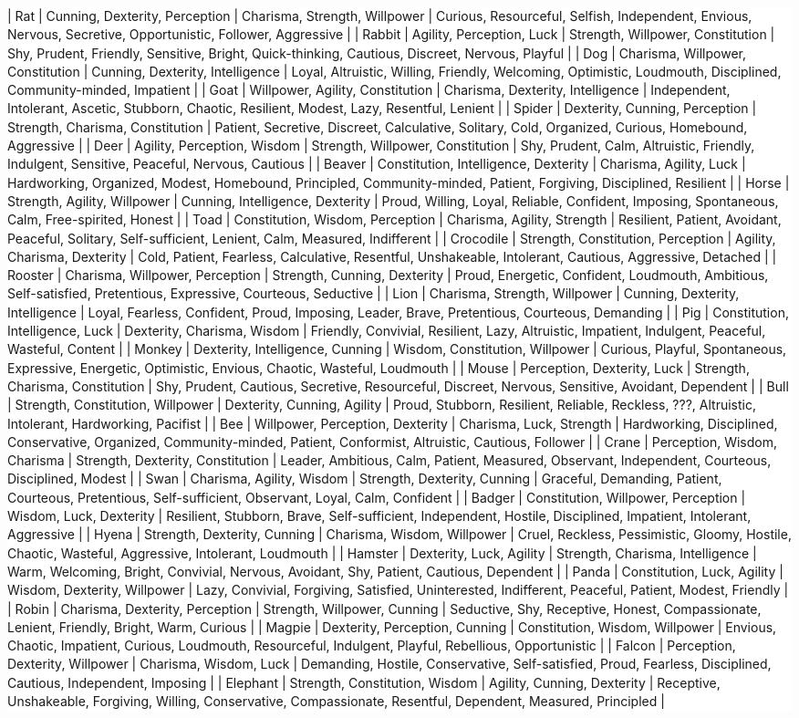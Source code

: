 | Rat       | Cunning, Dexterity, Perception        | Charisma, Strength, Willpower       | Curious, Resourceful, Selfish, Independent, Envious, Nervous, Secretive, Opportunistic, Follower, Aggressive                   |
| Rabbit    | Agility, Perception, Luck             | Strength, Willpower, Constitution   | Shy, Prudent, Friendly, Sensitive, Bright, Quick-thinking, Cautious, Discreet, Nervous, Playful                                |
| Dog       | Charisma, Willpower, Constitution     | Cunning, Dexterity, Intelligence    | Loyal, Altruistic, Willing, Friendly, Welcoming, Optimistic, Loudmouth, Disciplined, Community-minded, Impatient               |
| Goat      | Willpower, Agility, Constitution      | Charisma, Dexterity, Intelligence   | Independent, Intolerant, Ascetic, Stubborn, Chaotic, Resilient, Modest, Lazy, Resentful, Lenient                               |
| Spider    | Dexterity, Cunning, Perception        | Strength, Charisma, Constitution    | Patient, Secretive, Discreet, Calculative, Solitary, Cold, Organized, Curious, Homebound, Aggressive                           |
| Deer      | Agility, Perception, Wisdom           | Strength, Willpower, Constitution   | Shy, Prudent, Calm, Altruistic, Friendly, Indulgent, Sensitive, Peaceful, Nervous, Cautious                                    |
| Beaver    | Constitution, Intelligence, Dexterity | Charisma, Agility, Luck             | Hardworking, Organized, Modest, Homebound, Principled, Community-minded, Patient, Forgiving, Disciplined, Resilient            |
| Horse     | Strength, Agility, Willpower          | Cunning, Intelligence, Dexterity    | Proud, Willing, Loyal, Reliable, Confident, Imposing, Spontaneous, Calm, Free-spirited, Honest                                 |
| Toad      | Constitution, Wisdom, Perception      | Charisma, Agility, Strength         | Resilient, Patient, Avoidant, Peaceful, Solitary, Self-sufficient, Lenient, Calm, Measured, Indifferent                        |
| Crocodile | Strength, Constitution, Perception    | Agility, Charisma, Dexterity        | Cold, Patient, Fearless, Calculative, Resentful, Unshakeable, Intolerant, Cautious, Aggressive, Detached                       |
| Rooster   | Charisma, Willpower, Perception       | Strength, Cunning, Dexterity        | Proud, Energetic, Confident, Loudmouth, Ambitious, Self-satisfied, Pretentious, Expressive, Courteous, Seductive               |
| Lion      | Charisma, Strength, Willpower         | Cunning, Dexterity, Intelligence    | Loyal, Fearless, Confident, Proud, Imposing, Leader, Brave, Pretentious, Courteous, Demanding                                  |
| Pig       | Constitution, Intelligence, Luck      | Dexterity, Charisma, Wisdom         | Friendly, Convivial, Resilient, Lazy, Altruistic, Impatient, Indulgent, Peaceful, Wasteful, Content                            |
| Monkey    | Dexterity, Intelligence, Cunning      | Wisdom, Constitution, Willpower     | Curious, Playful, Spontaneous, Expressive, Energetic, Optimistic, Envious, Chaotic, Wasteful, Loudmouth                        |
| Mouse     | Perception, Dexterity, Luck           | Strength, Charisma, Constitution    | Shy, Prudent, Cautious, Secretive, Resourceful, Discreet, Nervous, Sensitive, Avoidant, Dependent                              |
| Bull      | Strength, Constitution, Willpower     | Dexterity, Cunning, Agility         | Proud, Stubborn, Resilient, Reliable, Reckless, ???, Altruistic, Intolerant, Hardworking, Pacifist                             |
| Bee       | Willpower, Perception, Dexterity      | Charisma, Luck, Strength            | Hardworking, Disciplined, Conservative, Organized, Community-minded, Patient, Conformist, Altruistic, Cautious, Follower       |
| Crane     | Perception, Wisdom, Charisma          | Strength, Dexterity, Constitution   | Leader, Ambitious, Calm, Patient, Measured, Observant, Independent, Courteous, Disciplined, Modest                             |
| Swan      | Charisma, Agility, Wisdom             | Strength, Dexterity, Cunning        | Graceful, Demanding, Patient, Courteous, Pretentious, Self-sufficient, Observant, Loyal, Calm, Confident                       |
| Badger    | Constitution, Willpower, Perception   | Wisdom, Luck, Dexterity             | Resilient, Stubborn, Brave, Self-sufficient, Independent, Hostile, Disciplined, Impatient, Intolerant, Aggressive              |
| Hyena     | Strength, Dexterity, Cunning          | Charisma, Wisdom, Willpower         | Cruel, Reckless, Pessimistic, Gloomy, Hostile, Chaotic, Wasteful, Aggressive, Intolerant, Loudmouth                            |
| Hamster   | Dexterity, Luck, Agility              | Strength, Charisma, Intelligence    | Warm, Welcoming, Bright, Convivial, Nervous, Avoidant, Shy, Patient, Cautious, Dependent                                       |
| Panda     | Constitution, Luck, Agility           | Wisdom, Dexterity, Willpower        | Lazy, Convivial, Forgiving, Satisfied, Uninterested, Indifferent, Peaceful, Patient, Modest, Friendly                          |
| Robin     | Charisma, Dexterity, Perception       | Strength, Willpower, Cunning        | Seductive, Shy, Receptive, Honest, Compassionate, Lenient, Friendly, Bright, Warm, Curious                                     |
| Magpie    | Dexterity, Perception, Cunning        | Constitution, Wisdom, Willpower     | Envious, Chaotic, Impatient, Curious, Loudmouth, Resourceful, Indulgent, Playful, Rebellious, Opportunistic                    |
| Falcon    | Perception, Dexterity, Willpower      | Charisma, Wisdom, Luck              | Demanding, Hostile, Conservative, Self-satisfied, Proud, Fearless, Disciplined, Cautious, Independent, Imposing                |
| Elephant  | Strength, Constitution, Wisdom        | Agility, Cunning, Dexterity         | Receptive, Unshakeable, Forgiving, Willing, Conservative, Compassionate, Resentful, Dependent, Measured, Principled            |
